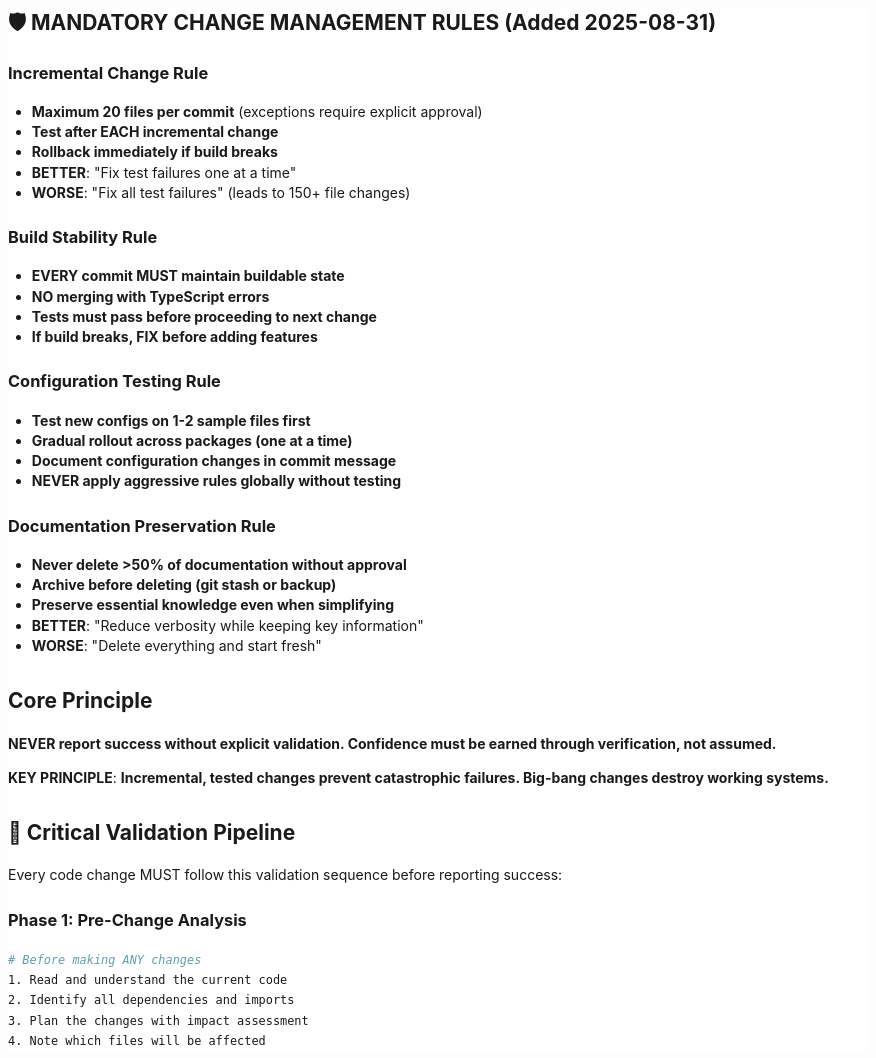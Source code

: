 ## 🛡️ MANDATORY CHANGE MANAGEMENT RULES (Added 2025-08-31)

### **Incremental Change Rule**

- **Maximum 20 files per commit** (exceptions require explicit approval)
- **Test after EACH incremental change**
- **Rollback immediately if build breaks**
- **BETTER**: "Fix test failures one at a time"
- **WORSE**: "Fix all test failures" (leads to 150+ file changes)

### **Build Stability Rule**

- **EVERY commit MUST maintain buildable state**
- **NO merging with TypeScript errors**
- **Tests must pass before proceeding to next change**
- **If build breaks, FIX before adding features**

### **Configuration Testing Rule**

- **Test new configs on 1-2 sample files first**
- **Gradual rollout across packages (one at a time)**
- **Document configuration changes in commit message**
- **NEVER apply aggressive rules globally without testing**

### **Documentation Preservation Rule**

- **Never delete >50% of documentation without approval**
- **Archive before deleting (git stash or backup)**
- **Preserve essential knowledge even when simplifying**
- **BETTER**: "Reduce verbosity while keeping key information"
- **WORSE**: "Delete everything and start fresh"

## Core Principle

**NEVER report success without explicit validation. Confidence must be earned through verification, not assumed.**

**KEY PRINCIPLE**: **Incremental, tested changes prevent catastrophic failures. Big-bang changes destroy working systems.**

## 🚨 Critical Validation Pipeline

Every code change MUST follow this validation sequence before reporting success:

### **Phase 1: Pre-Change Analysis**

```bash
# Before making ANY changes
1. Read and understand the current code
2. Identify all dependencies and imports
3. Plan the changes with impact assessment
4. Note which files will be affected
```
